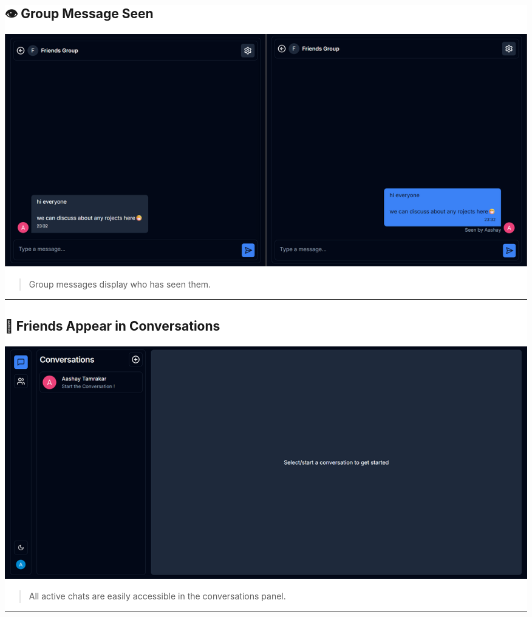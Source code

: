 
## 👁️ Group Message Seen
![GroupMessageSeen](screenshots/GroupMessageSeen.png)  
> Group messages display who has seen them.

---

## 🧍 Friends Appear in Conversations
![FriendsAppersInConversations](screenshots/FriendsAppersInConversations.png)  
> All active chats are easily accessible in the conversations panel.

---